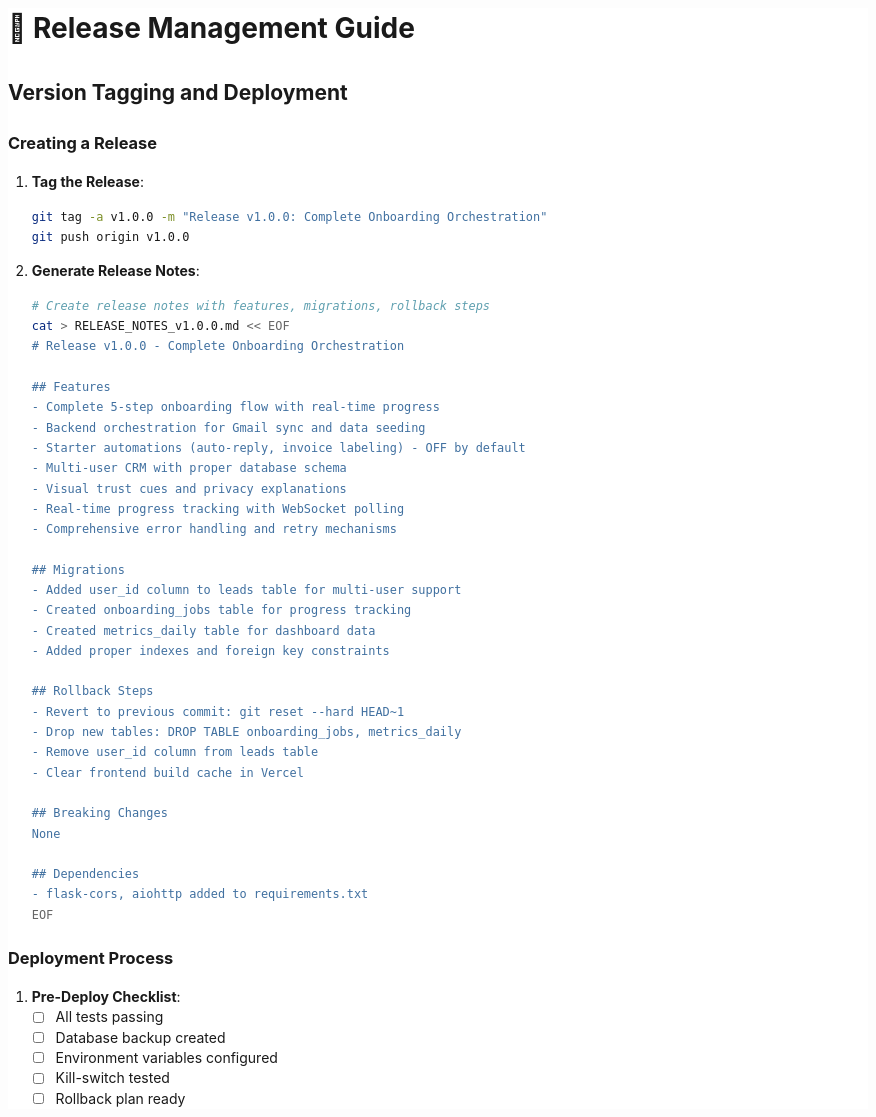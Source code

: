 # 🚀 Release Management Guide

## Version Tagging and Deployment

### Creating a Release

1. **Tag the Release**:
   ```bash
   git tag -a v1.0.0 -m "Release v1.0.0: Complete Onboarding Orchestration"
   git push origin v1.0.0
   ```

2. **Generate Release Notes**:
   ```bash
   # Create release notes with features, migrations, rollback steps
   cat > RELEASE_NOTES_v1.0.0.md << EOF
   # Release v1.0.0 - Complete Onboarding Orchestration
   
   ## Features
   - Complete 5-step onboarding flow with real-time progress
   - Backend orchestration for Gmail sync and data seeding
   - Starter automations (auto-reply, invoice labeling) - OFF by default
   - Multi-user CRM with proper database schema
   - Visual trust cues and privacy explanations
   - Real-time progress tracking with WebSocket polling
   - Comprehensive error handling and retry mechanisms
   
   ## Migrations
   - Added user_id column to leads table for multi-user support
   - Created onboarding_jobs table for progress tracking
   - Created metrics_daily table for dashboard data
   - Added proper indexes and foreign key constraints
   
   ## Rollback Steps
   - Revert to previous commit: git reset --hard HEAD~1
   - Drop new tables: DROP TABLE onboarding_jobs, metrics_daily
   - Remove user_id column from leads table
   - Clear frontend build cache in Vercel
   
   ## Breaking Changes
   None
   
   ## Dependencies
   - flask-cors, aiohttp added to requirements.txt
   EOF
   ```

### Deployment Process

1. **Pre-Deploy Checklist**:
   - [ ] All tests passing
   - [ ] Database backup created
   - [ ] Environment variables configured
   - [ ] Kill-switch tested
   - [ ] Rollback plan ready
